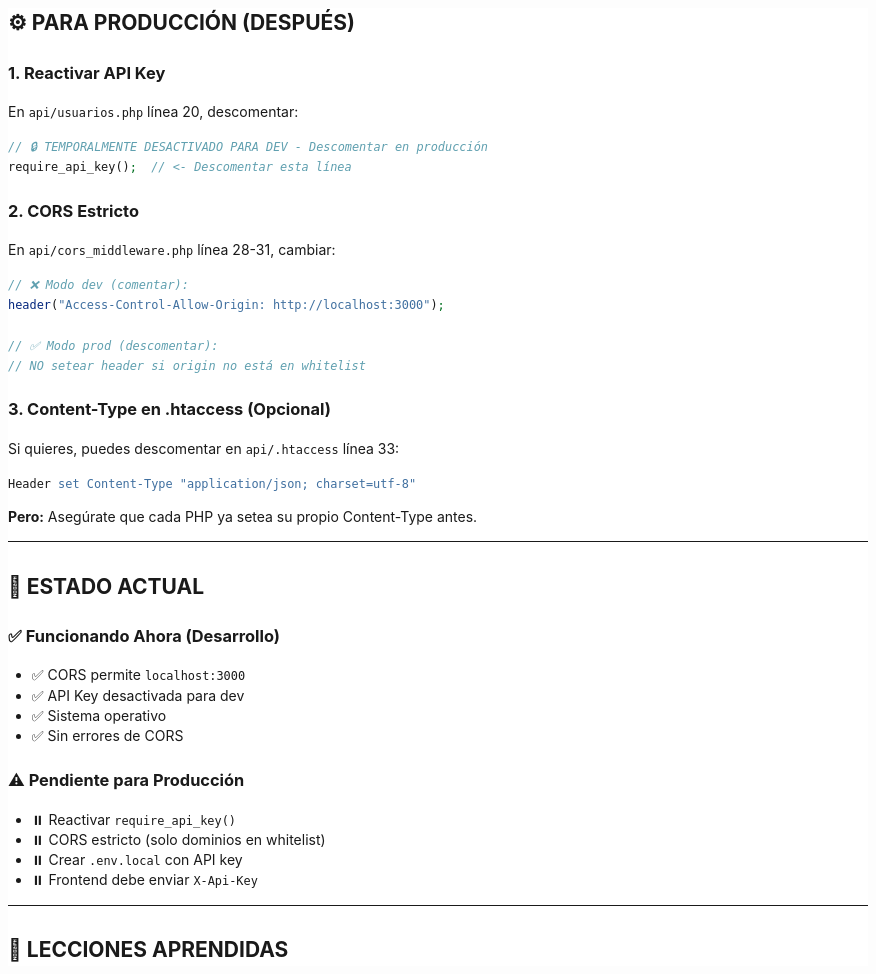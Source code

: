
## ⚙️ PARA PRODUCCIÓN (DESPUÉS)

### 1. Reactivar API Key

En `api/usuarios.php` línea 20, descomentar:

```php
// 🔒 TEMPORALMENTE DESACTIVADO PARA DEV - Descomentar en producción
require_api_key();  // <- Descomentar esta línea
```

### 2. CORS Estricto

En `api/cors_middleware.php` línea 28-31, cambiar:

```php
// ❌ Modo dev (comentar):
header("Access-Control-Allow-Origin: http://localhost:3000");

// ✅ Modo prod (descomentar):
// NO setear header si origin no está en whitelist
```

### 3. Content-Type en .htaccess (Opcional)

Si quieres, puedes descomentar en `api/.htaccess` línea 33:

```apache
Header set Content-Type "application/json; charset=utf-8"
```

**Pero:** Asegúrate que cada PHP ya setea su propio Content-Type antes.

---

## 🎯 ESTADO ACTUAL

### ✅ Funcionando Ahora (Desarrollo)
- ✅ CORS permite `localhost:3000`
- ✅ API Key desactivada para dev
- ✅ Sistema operativo
- ✅ Sin errores de CORS

### ⚠️ Pendiente para Producción
- ⏸️ Reactivar `require_api_key()`
- ⏸️ CORS estricto (solo dominios en whitelist)
- ⏸️ Crear `.env.local` con API key
- ⏸️ Frontend debe enviar `X-Api-Key`

---

## 📝 LECCIONES APRENDIDAS
